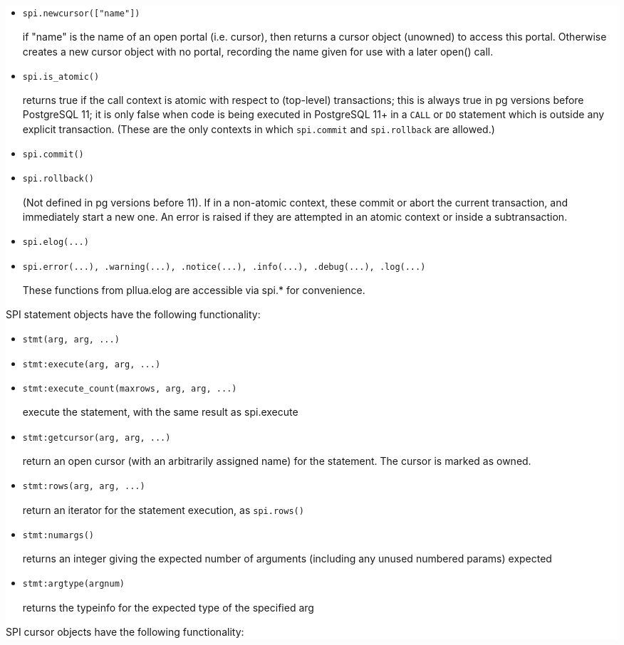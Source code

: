   + `spi.newcursor(["name"])`

    if "name" is the name of an open portal (i.e. cursor), then
    returns a cursor object (unowned) to access this portal. Otherwise
    creates a new cursor object with no portal, recording the name
    given for use with a later open() call.

  + `spi.is_atomic()`

    returns true if the call context is atomic with respect to
    (top-level) transactions; this is always true in pg versions
    before PostgreSQL 11; it is only false when code is being executed
    in PostgreSQL 11+ in a `CALL` or `DO` statement which is outside
    any explicit transaction. (These are the only contexts in which
    `spi.commit` and `spi.rollback` are allowed.)

  + `spi.commit()`

  + `spi.rollback()`

    (Not defined in pg versions before 11). If in a non-atomic
    context, these commit or abort the current transaction, and
    immediately start a new one. An error is raised if they are
    attempted in an atomic context or inside a subtransaction.

  + `spi.elog(...)`

  + `spi.error(...), .warning(...), .notice(...), .info(...), .debug(...), .log(...)`

    These functions from pllua.elog are accessible via spi.* for
    convenience.

SPI statement objects have the following functionality:

  + `stmt(arg, arg, ...)`

  + `stmt:execute(arg, arg, ...)`

  + `stmt:execute_count(maxrows, arg, arg, ...)`

    execute the statement, with the same result as spi.execute

  + `stmt:getcursor(arg, arg, ...)`

    return an open cursor (with an arbitrarily assigned name) for
    the statement. The cursor is marked as owned.

  + `stmt:rows(arg, arg, ...)`

    return an iterator for the statement execution, as `spi.rows()`

  + `stmt:numargs()`

    returns an integer giving the expected number of arguments
    (including any unused numbered params) expected

  + `stmt:argtype(argnum)`

    returns the typeinfo for the expected type of the specified arg

SPI cursor objects have the following functionality:
